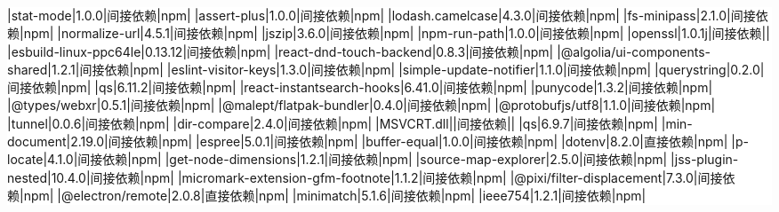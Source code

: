 |stat-mode|1.0.0|间接依赖|npm|
|assert-plus|1.0.0|间接依赖|npm|
|lodash.camelcase|4.3.0|间接依赖|npm|
|fs-minipass|2.1.0|间接依赖|npm|
|normalize-url|4.5.1|间接依赖|npm|
|jszip|3.6.0|间接依赖|npm|
|npm-run-path|1.0.0|间接依赖|npm|
|openssl|1.0.1j|间接依赖||
|esbuild-linux-ppc64le|0.13.12|间接依赖|npm|
|react-dnd-touch-backend|0.8.3|间接依赖|npm|
|@algolia/ui-components-shared|1.2.1|间接依赖|npm|
|eslint-visitor-keys|1.3.0|间接依赖|npm|
|simple-update-notifier|1.1.0|间接依赖|npm|
|querystring|0.2.0|间接依赖|npm|
|qs|6.11.2|间接依赖|npm|
|react-instantsearch-hooks|6.41.0|间接依赖|npm|
|punycode|1.3.2|间接依赖|npm|
|@types/webxr|0.5.1|间接依赖|npm|
|@malept/flatpak-bundler|0.4.0|间接依赖|npm|
|@protobufjs/utf8|1.1.0|间接依赖|npm|
|tunnel|0.0.6|间接依赖|npm|
|dir-compare|2.4.0|间接依赖|npm|
|MSVCRT.dll||间接依赖||
|qs|6.9.7|间接依赖|npm|
|min-document|2.19.0|间接依赖|npm|
|espree|5.0.1|间接依赖|npm|
|buffer-equal|1.0.0|间接依赖|npm|
|dotenv|8.2.0|直接依赖|npm|
|p-locate|4.1.0|间接依赖|npm|
|get-node-dimensions|1.2.1|间接依赖|npm|
|source-map-explorer|2.5.0|间接依赖|npm|
|jss-plugin-nested|10.4.0|间接依赖|npm|
|micromark-extension-gfm-footnote|1.1.2|间接依赖|npm|
|@pixi/filter-displacement|7.3.0|间接依赖|npm|
|@electron/remote|2.0.8|直接依赖|npm|
|minimatch|5.1.6|间接依赖|npm|
|ieee754|1.2.1|间接依赖|npm|